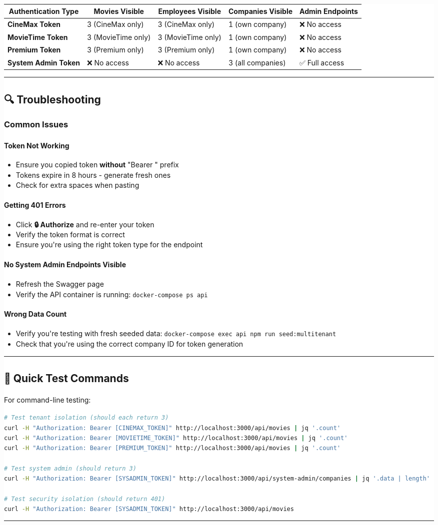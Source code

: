 | Authentication Type | Movies Visible | Employees Visible | Companies Visible | Admin Endpoints |
|-------------------|----------------|-------------------|-------------------|-----------------|
| **CineMax Token** | 3 (CineMax only) | 3 (CineMax only) | 1 (own company) | ❌ No access |
| **MovieTime Token** | 3 (MovieTime only) | 3 (MovieTime only) | 1 (own company) | ❌ No access |
| **Premium Token** | 3 (Premium only) | 3 (Premium only) | 1 (own company) | ❌ No access |
| **System Admin Token** | ❌ No access | ❌ No access | 3 (all companies) | ✅ Full access |

---

## 🔍 **Troubleshooting**

### **Common Issues**

#### **Token Not Working**
- Ensure you copied token **without** "Bearer " prefix
- Tokens expire in 8 hours - generate fresh ones
- Check for extra spaces when pasting

#### **Getting 401 Errors**
- Click **🔒 Authorize** and re-enter your token
- Verify the token format is correct
- Ensure you're using the right token type for the endpoint

#### **No System Admin Endpoints Visible**
- Refresh the Swagger page
- Verify the API container is running: `docker-compose ps api`

#### **Wrong Data Count**
- Verify you're testing with fresh seeded data: `docker-compose exec api npm run seed:multitenant`
- Check that you're using the correct company ID for token generation

---

## 🚀 **Quick Test Commands**

For command-line testing:

```bash
# Test tenant isolation (should each return 3)
curl -H "Authorization: Bearer [CINEMAX_TOKEN]" http://localhost:3000/api/movies | jq '.count'
curl -H "Authorization: Bearer [MOVIETIME_TOKEN]" http://localhost:3000/api/movies | jq '.count'
curl -H "Authorization: Bearer [PREMIUM_TOKEN]" http://localhost:3000/api/movies | jq '.count'

# Test system admin (should return 3)
curl -H "Authorization: Bearer [SYSADMIN_TOKEN]" http://localhost:3000/api/system-admin/companies | jq '.data | length'

# Test security isolation (should return 401)
curl -H "Authorization: Bearer [SYSADMIN_TOKEN]" http://localhost:3000/api/movies
```

---